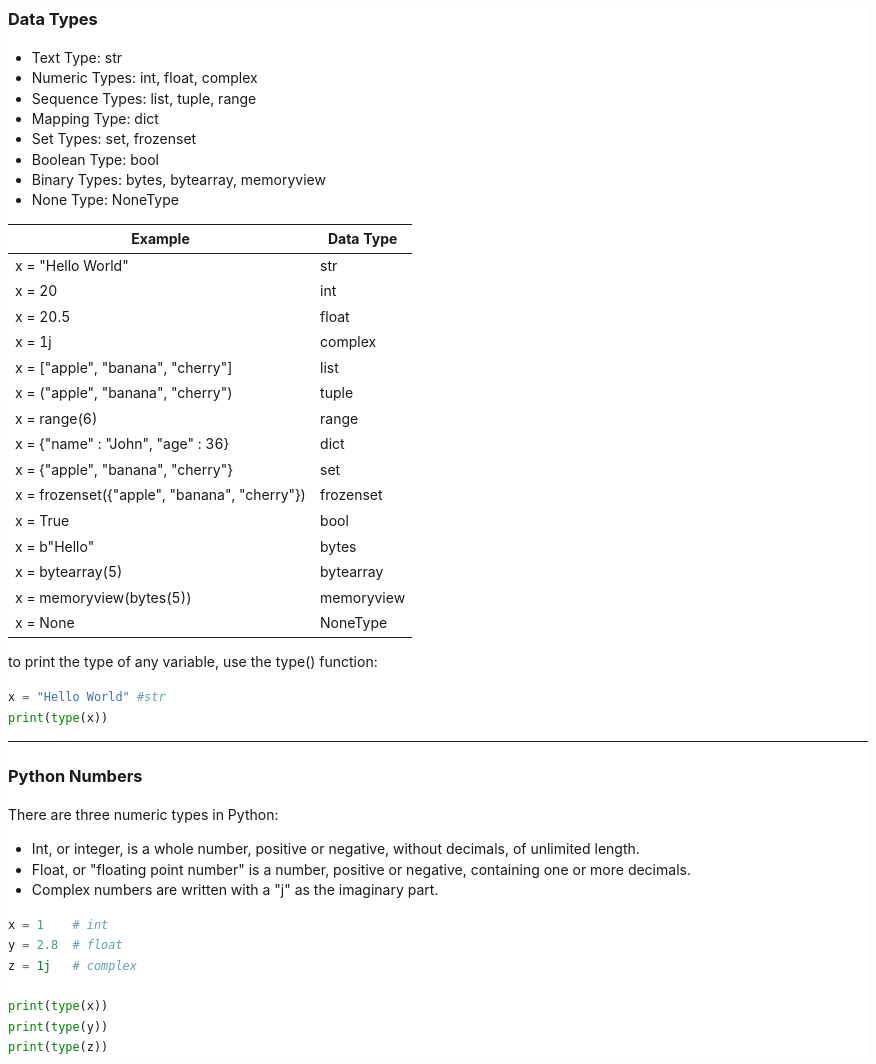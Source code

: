 ### Data Types
- Text Type:	str
- Numeric Types:	int, float, complex
- Sequence Types:	list, tuple, range
- Mapping Type:	dict
- Set Types:	set, frozenset
- Boolean Type:	bool
- Binary Types:	bytes, bytearray, memoryview
- None Type:	NoneType

| Example                                      | Data Type  |
|----------------------------------------------|------------|
| x = "Hello World"                            | str        |
| x = 20                                       | int        |
| x = 20.5                                     | float      |
| x = 1j                                       | complex    |
| x = ["apple", "banana", "cherry"]            | list       |
| x = ("apple", "banana", "cherry")            | tuple      |
| x = range(6)                                 | range      |
| x = {"name" : "John", "age" : 36}            | dict       |
| x = {"apple", "banana", "cherry"}            | set        |
| x = frozenset({"apple", "banana", "cherry"}) | frozenset  |
| x = True                                     | bool       |
| x = b"Hello"                                 | bytes      |
| x = bytearray(5)                             | bytearray  |
| x = memoryview(bytes(5))                     | memoryview |
| x = None                                     | NoneType   |

to print the type of any variable, use the type() function:
```python
x = "Hello World" #str
print(type(x))
```

---

### Python Numbers
There are three numeric types in Python:
- Int, or integer, is a whole number, positive or negative, without decimals, of unlimited length.
- Float, or "floating point number" is a number, positive or negative, containing one or more decimals.
- Complex numbers are written with a "j" as the imaginary part.
```python
x = 1    # int
y = 2.8  # float
z = 1j   # complex

print(type(x))
print(type(y))
print(type(z))
```

